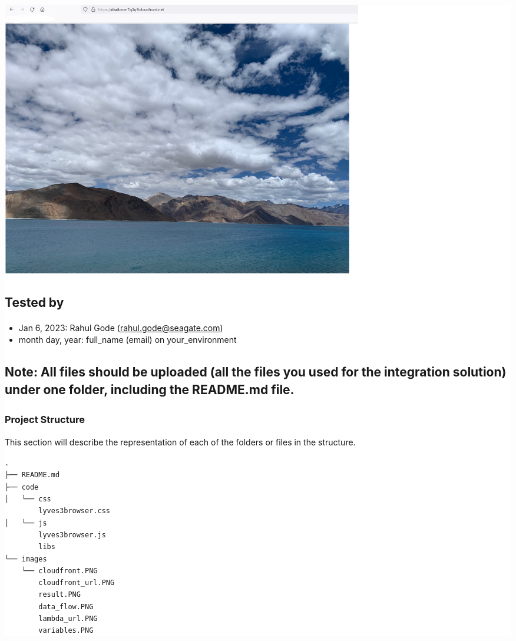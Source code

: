 <p style="text-align:left"><img alt="Figure 6: result  " src="images/result.PNG" width="600"/></p>



## Tested by
* Jan 6, 2023: Rahul Gode (rahul.gode@seagate.com)
* month day, year: full_name (email) on your_environment

## **Note:** All files should be uploaded (all the files you used for the integration solution) under one folder, including the README.md file. 
### Project Structure

This section will describe the representation of each of the folders or files in the structure.
```
.
├── README.md
├── code
│   └── css
        lyves3browser.css
│   └── js
        lyves3browser.js
        libs
└── images
    └── cloudfront.PNG
        cloudfront_url.PNG
        result.PNG
        data_flow.PNG
        lambda_url.PNG
        variables.PNG
```